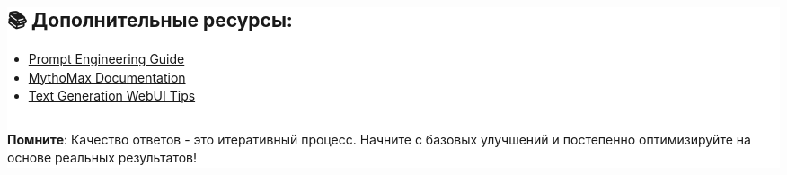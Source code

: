 ## 📚 **Дополнительные ресурсы:**

- [Prompt Engineering Guide](https://www.promptingguide.ai/)
- [MythoMax Documentation](https://huggingface.co/Gryphe/MythoMax-L2-13B)
- [Text Generation WebUI Tips](https://github.com/oobabooga/text-generation-webui/wiki)

---

**Помните**: Качество ответов - это итеративный процесс. Начните с базовых улучшений и постепенно оптимизируйте на основе реальных результатов! 